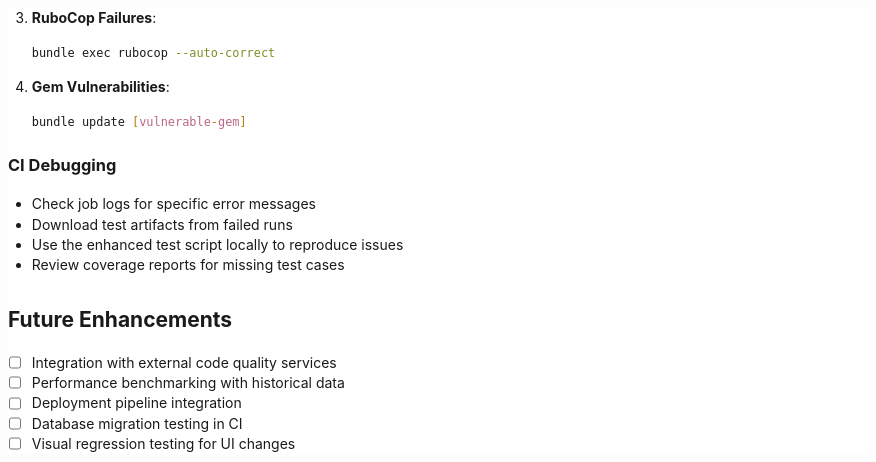 3. **RuboCop Failures**:
   ```bash
   bundle exec rubocop --auto-correct
   ```

4. **Gem Vulnerabilities**:
   ```bash
   bundle update [vulnerable-gem]
   ```

### CI Debugging

- Check job logs for specific error messages
- Download test artifacts from failed runs
- Use the enhanced test script locally to reproduce issues
- Review coverage reports for missing test cases

## Future Enhancements

- [ ] Integration with external code quality services
- [ ] Performance benchmarking with historical data
- [ ] Deployment pipeline integration
- [ ] Database migration testing in CI
- [ ] Visual regression testing for UI changes